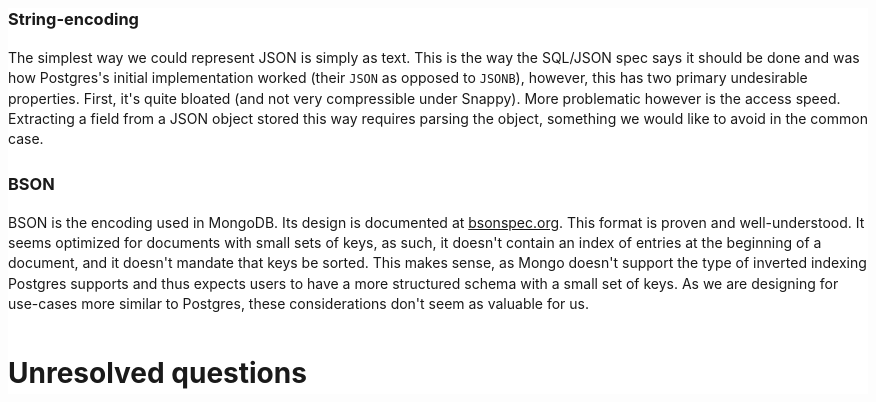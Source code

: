 ### String-encoding

The simplest way we could represent JSON is simply as text.  This is the way
the SQL/JSON spec says it should be done and was how Postgres's initial
implementation worked (their `JSON` as opposed to `JSONB`), however, this has
two primary undesirable properties. First, it's quite bloated (and not very
compressible under Snappy).  More problematic however is the access speed.
Extracting a field from a JSON object stored this way requires parsing the
object, something we would like to avoid in the common case.

### BSON

BSON is the encoding used in MongoDB.
Its design is documented at [bsonspec.org](http://bsonspec.org/spec.html).
This format is proven and well-understood.
It seems optimized for documents with small sets of keys, as such, it doesn't
contain an index of entries at the beginning of a document, and it doesn't
mandate that keys be sorted. This makes sense, as Mongo doesn't support the type of
inverted indexing Postgres supports and thus expects users to have a more
structured schema with a small set of keys.
As we are designing for use-cases more similar to Postgres, these
considerations don't seem as valuable for us.

# Unresolved questions
